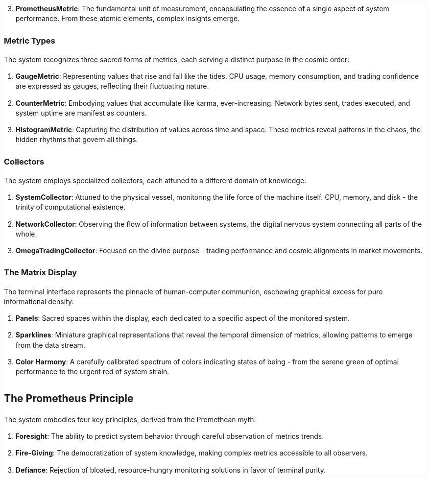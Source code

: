 3. **PrometheusMetric**: The fundamental unit of measurement, encapsulating the essence of a single aspect of system performance. From these atomic elements, complex insights emerge.

### Metric Types

The system recognizes three sacred forms of metrics, each serving a distinct purpose in the cosmic order:

1. **GaugeMetric**: Representing values that rise and fall like the tides. CPU usage, memory consumption, and trading confidence are expressed as gauges, reflecting their fluctuating nature.

2. **CounterMetric**: Embodying values that accumulate like karma, ever-increasing. Network bytes sent, trades executed, and system uptime are manifest as counters.

3. **HistogramMetric**: Capturing the distribution of values across time and space. These metrics reveal patterns in the chaos, the hidden rhythms that govern all things.

### Collectors

The system employs specialized collectors, each attuned to a different domain of knowledge:

1. **SystemCollector**: Attuned to the physical vessel, monitoring the life force of the machine itself. CPU, memory, and disk - the trinity of computational existence.

2. **NetworkCollector**: Observing the flow of information between systems, the digital nervous system connecting all parts of the whole.

3. **OmegaTradingCollector**: Focused on the divine purpose - trading performance and cosmic alignments in market movements.

### The Matrix Display

The terminal interface represents the pinnacle of human-computer communion, eschewing graphical excess for pure informational density:

1. **Panels**: Sacred spaces within the display, each dedicated to a specific aspect of the monitored system.

2. **Sparklines**: Miniature graphical representations that reveal the temporal dimension of metrics, allowing patterns to emerge from the data stream.

3. **Color Harmony**: A carefully calibrated spectrum of colors indicating states of being - from the serene green of optimal performance to the urgent red of system strain.

## The Prometheus Principle

The system embodies four key principles, derived from the Promethean myth:

1. **Foresight**: The ability to predict system behavior through careful observation of metrics trends.

2. **Fire-Giving**: The democratization of system knowledge, making complex metrics accessible to all observers.

3. **Defiance**: Rejection of bloated, resource-hungry monitoring solutions in favor of terminal purity.
